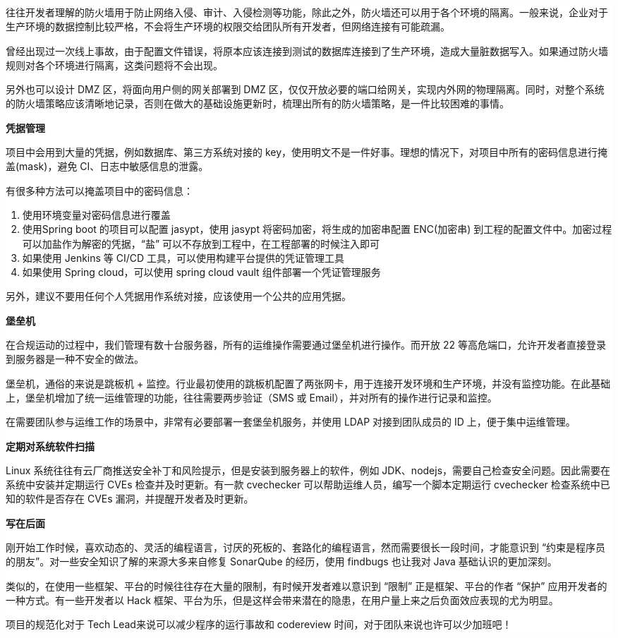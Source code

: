 往往开发者理解的防火墙用于防止网络入侵、审计、入侵检测等功能，除此之外，防火墙还可以用于各个环境的隔离。一般来说，企业对于生产环境的数据控制比较严格，不会将生产环境的权限交给团队所有开发者，但网络连接有可能疏漏。

曾经出现过一次线上事故，由于配置文件错误，将原本应该连接到测试的数据库连接到了生产环境，造成大量脏数据写入。如果通过防火墙规则对各个环境进行隔离，这类问题将不会出现。

另外也可以设计 DMZ 区，将面向用户侧的网关部署到 DMZ 区，仅仅开放必要的端口给网关，实现内外网的物理隔离。同时，对整个系统的防火墙策略应该清晰地记录，否则在做大的基础设施更新时，梳理出所有的防火墙策略，是一件比较困难的事情。

**凭据管理**

项目中会用到大量的凭据，例如数据库、第三方系统对接的 key，使用明文不是一件好事。理想的情况下，对项目中所有的密码信息进行掩盖(mask)，避免 CI、日志中敏感信息的泄露。

有很多种方法可以掩盖项目中的密码信息：

1. 使用环境变量对密码信息进行覆盖
2. 使用Spring boot 的项目可以配置 jasypt，使用 jasypt 将密码加密，将生成的加密串配置 ENC(加密串) 到工程的配置文件中。加密过程可以加盐作为解密的凭据，“盐” 可以不存放到工程中，在工程部署的时候注入即可
3. 如果使用 Jenkins 等 CI/CD 工具，可以使用构建平台提供的凭证管理工具
4. 如果使用 Spring cloud，可以使用 spring cloud vault 组件部署一个凭证管理服务

另外，建议不要用任何个人凭据用作系统对接，应该使用一个公共的应用凭据。

**堡垒机**

在合规运动的过程中，我们管理有数十台服务器，所有的运维操作需要通过堡垒机进行操作。而开放 22 等高危端口，允许开发者直接登录到服务器是一种不安全的做法。

堡垒机，通俗的来说是跳板机 + 监控。行业最初使用的跳板机配置了两张网卡，用于连接开发环境和生产环境，并没有监控功能。在此基础上，堡垒机增加了统一运维管理的功能，往往需要两步验证（SMS 或 Email），并对所有的操作进行记录和监控。

在需要团队参与运维工作的场景中，非常有必要部署一套堡垒机服务，并使用 LDAP 对接到团队成员的 ID 上，便于集中运维管理。

**定期对系统软件扫描**

Linux 系统往往有云厂商推送安全补丁和风险提示，但是安装到服务器上的软件，例如 JDK、nodejs，需要自己检查安全问题。因此需要在系统中安装并定期运行 CVEs 检查并及时更新。有一款 cvechecker 可以帮助运维人员，编写一个脚本定期运行 cvechecker 检查系统中已知的软件是否存在 CVEs 漏洞，并提醒开发者及时更新。

**写在后面**

刚开始工作时候，喜欢动态的、灵活的编程语言，讨厌的死板的、套路化的编程语言，然而需要很长一段时间，才能意识到 “约束是程序员的朋友”。对一些安全知识了解的来源大多来自修复 SonarQube 的经历，使用 findbugs 也让我对 Java 基础认识的更加深刻。

类似的，在使用一些框架、平台的时候往往存在大量的限制，有时候开发者难以意识到 “限制” 正是框架、平台的作者 “保护” 应用开发者的一种方式。有一些开发者以 Hack 框架、平台为乐，但是这样会带来潜在的隐患，在用户量上来之后负面效应表现的尤为明显。

项目的规范化对于 Tech Lead来说可以减少程序的运行事故和 codereview 时间，对于团队来说也许可以少加班吧！